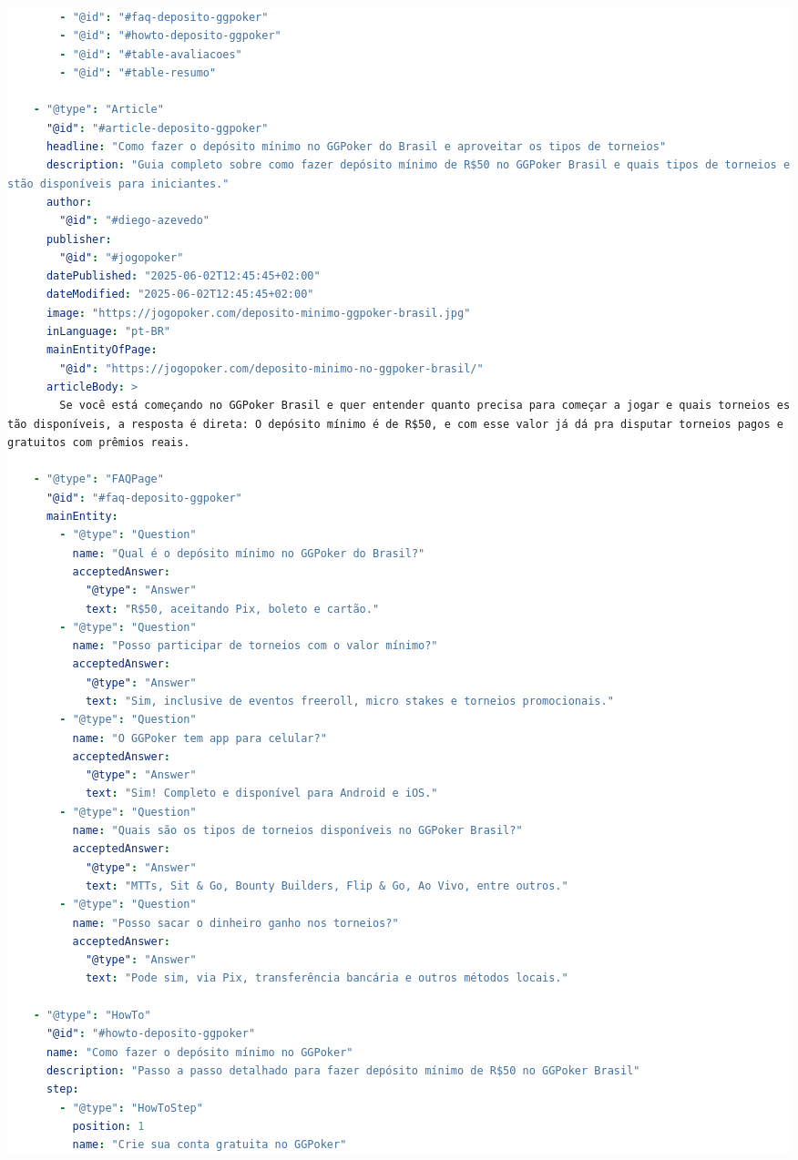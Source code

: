 ```yaml
        - "@id": "#faq-deposito-ggpoker"
        - "@id": "#howto-deposito-ggpoker"
        - "@id": "#table-avaliacoes"
        - "@id": "#table-resumo"

    - "@type": "Article"
      "@id": "#article-deposito-ggpoker"
      headline: "Como fazer o depósito mínimo no GGPoker do Brasil e aproveitar os tipos de torneios"
      description: "Guia completo sobre como fazer depósito mínimo de R$50 no GGPoker Brasil e quais tipos de torneios estão disponíveis para iniciantes."
      author:
        "@id": "#diego-azevedo"
      publisher:
        "@id": "#jogopoker"
      datePublished: "2025-06-02T12:45:45+02:00"
      dateModified: "2025-06-02T12:45:45+02:00"
      image: "https://jogopoker.com/deposito-minimo-ggpoker-brasil.jpg"
      inLanguage: "pt-BR"
      mainEntityOfPage:
        "@id": "https://jogopoker.com/deposito-minimo-no-ggpoker-brasil/"
      articleBody: >
        Se você está começando no GGPoker Brasil e quer entender quanto precisa para começar a jogar e quais torneios estão disponíveis, a resposta é direta: O depósito mínimo é de R$50, e com esse valor já dá pra disputar torneios pagos e gratuitos com prêmios reais.

    - "@type": "FAQPage"
      "@id": "#faq-deposito-ggpoker"
      mainEntity:
        - "@type": "Question"
          name: "Qual é o depósito mínimo no GGPoker do Brasil?"
          acceptedAnswer:
            "@type": "Answer"
            text: "R$50, aceitando Pix, boleto e cartão."
        - "@type": "Question"
          name: "Posso participar de torneios com o valor mínimo?"
          acceptedAnswer:
            "@type": "Answer"
            text: "Sim, inclusive de eventos freeroll, micro stakes e torneios promocionais."
        - "@type": "Question"
          name: "O GGPoker tem app para celular?"
          acceptedAnswer:
            "@type": "Answer"
            text: "Sim! Completo e disponível para Android e iOS."
        - "@type": "Question"
          name: "Quais são os tipos de torneios disponíveis no GGPoker Brasil?"
          acceptedAnswer:
            "@type": "Answer"
            text: "MTTs, Sit & Go, Bounty Builders, Flip & Go, Ao Vivo, entre outros."
        - "@type": "Question"
          name: "Posso sacar o dinheiro ganho nos torneios?"
          acceptedAnswer:
            "@type": "Answer"
            text: "Pode sim, via Pix, transferência bancária e outros métodos locais."

    - "@type": "HowTo"
      "@id": "#howto-deposito-ggpoker"
      name: "Como fazer o depósito mínimo no GGPoker"
      description: "Passo a passo detalhado para fazer depósito mínimo de R$50 no GGPoker Brasil"
      step:
        - "@type": "HowToStep"
          position: 1
          name: "Crie sua conta gratuita no GGPoker"
```